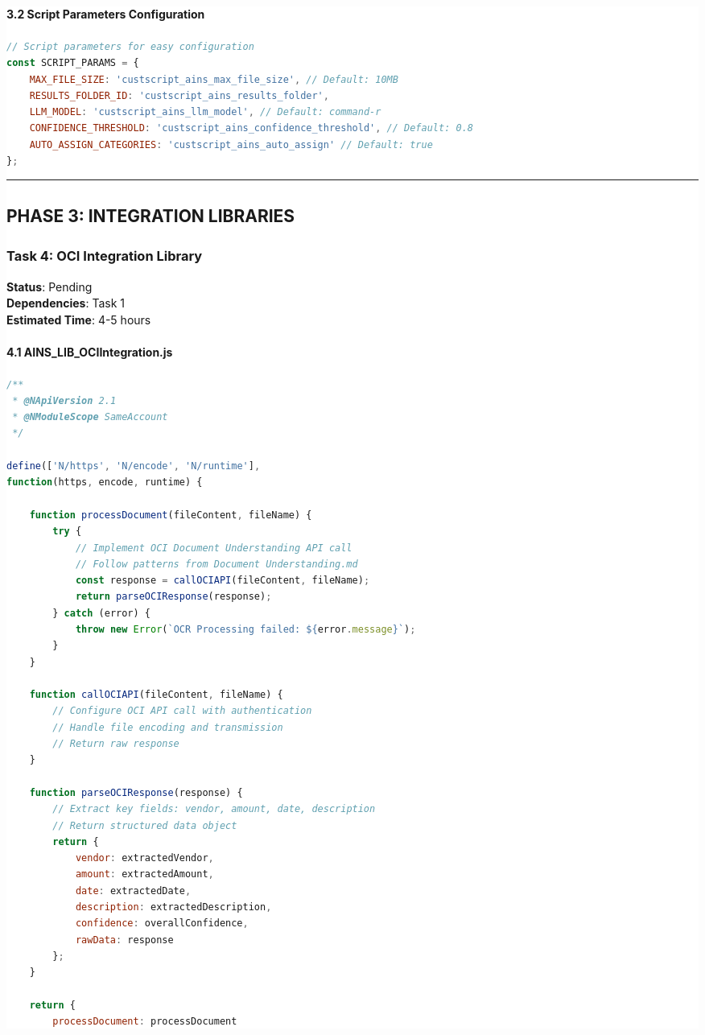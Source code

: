 #### **3.2 Script Parameters Configuration**
```javascript
// Script parameters for easy configuration
const SCRIPT_PARAMS = {
    MAX_FILE_SIZE: 'custscript_ains_max_file_size', // Default: 10MB
    RESULTS_FOLDER_ID: 'custscript_ains_results_folder',
    LLM_MODEL: 'custscript_ains_llm_model', // Default: command-r
    CONFIDENCE_THRESHOLD: 'custscript_ains_confidence_threshold', // Default: 0.8
    AUTO_ASSIGN_CATEGORIES: 'custscript_ains_auto_assign' // Default: true
};
```

---

## **PHASE 3: INTEGRATION LIBRARIES**

### **Task 4: OCI Integration Library**
**Status**: Pending  
**Dependencies**: Task 1  
**Estimated Time**: 4-5 hours

#### **4.1 AINS_LIB_OCIIntegration.js**
```javascript
/**
 * @NApiVersion 2.1
 * @NModuleScope SameAccount
 */

define(['N/https', 'N/encode', 'N/runtime'],
function(https, encode, runtime) {
    
    function processDocument(fileContent, fileName) {
        try {
            // Implement OCI Document Understanding API call
            // Follow patterns from Document Understanding.md
            const response = callOCIAPI(fileContent, fileName);
            return parseOCIResponse(response);
        } catch (error) {
            throw new Error(`OCR Processing failed: ${error.message}`);
        }
    }
    
    function callOCIAPI(fileContent, fileName) {
        // Configure OCI API call with authentication
        // Handle file encoding and transmission
        // Return raw response
    }
    
    function parseOCIResponse(response) {
        // Extract key fields: vendor, amount, date, description
        // Return structured data object
        return {
            vendor: extractedVendor,
            amount: extractedAmount,
            date: extractedDate,
            description: extractedDescription,
            confidence: overallConfidence,
            rawData: response
        };
    }
    
    return {
        processDocument: processDocument
```